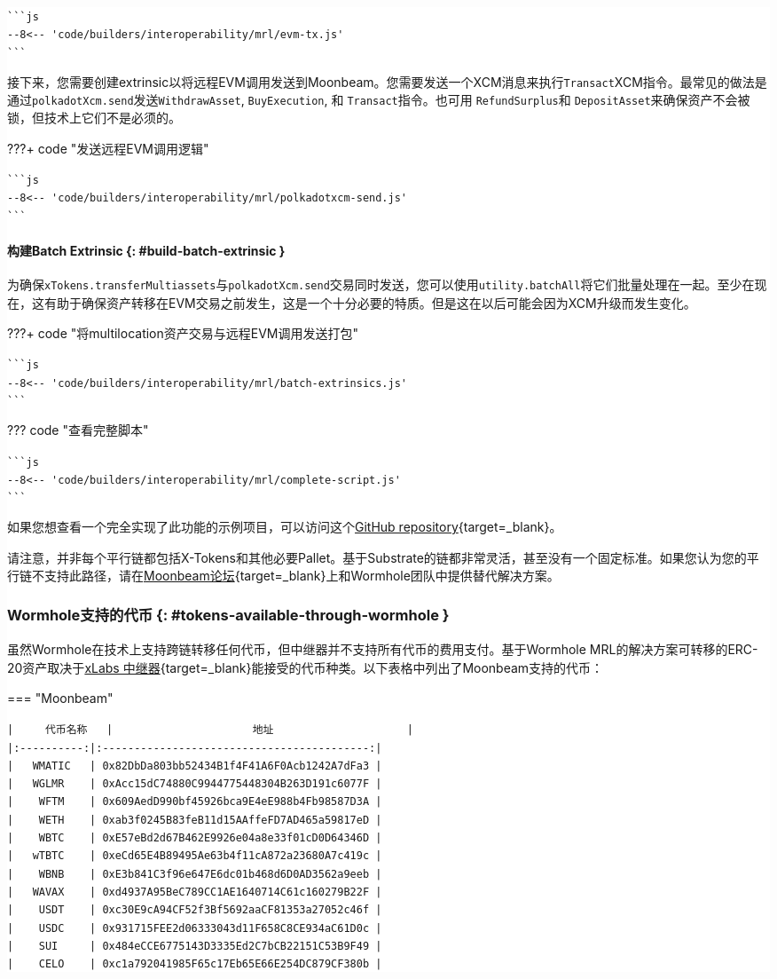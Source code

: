     ```js
    --8<-- 'code/builders/interoperability/mrl/evm-tx.js'
    ```

接下来，您需要创建extrinsic以将远程EVM调用发送到Moonbeam。您需要发送一个XCM消息来执行`Transact`XCM指令。最常见的做法是通过`polkadotXcm.send`发送`WithdrawAsset`, `BuyExecution`, 和 `Transact`指令。也可用 `RefundSurplus`和 `DepositAsset`来确保资产不会被锁，但技术上它们不是必须的。

???+ code "发送远程EVM调用逻辑"

    ```js
    --8<-- 'code/builders/interoperability/mrl/polkadotxcm-send.js'
    ```

#### 构建Batch Extrinsic {: #build-batch-extrinsic }

为确保`xTokens.transferMultiassets`与`polkadotXcm.send`交易同时发送，您可以使用`utility.batchAll`将它们批量处理在一起。至少在现在，这有助于确保资产转移在EVM交易之前发生，这是一个十分必要的特质。但是这在以后可能会因为XCM升级而发生变化。

???+ code "将multilocation资产交易与远程EVM调用发送打包"

    ```js
    --8<-- 'code/builders/interoperability/mrl/batch-extrinsics.js'
    ```

??? code "查看完整脚本"

    ```js
    --8<-- 'code/builders/interoperability/mrl/complete-script.js'
    ```

如果您想查看一个完全实现了此功能的示例项目，可以访问这个[GitHub repository](https://github.com/jboetticher/mrl-mono){target=_blank}。

请注意，并非每个平行链都包括X-Tokens和其他必要Pallet。基于Substrate的链都非常灵活，甚至没有一个固定标准。如果您认为您的平行链不支持此路径，请在[Moonbeam论坛](https://forum.moonbeam.network/){target=_blank}上和Wormhole团队中提供替代解决方案。

### Wormhole支持的代币 {: #tokens-available-through-wormhole }

虽然Wormhole在技术上支持跨链转移任何代币，但中继器并不支持所有代币的费用支付。基于Wormhole MRL的解决方案可转移的ERC-20资产取决于[xLabs 中继器](https://xlabs.xyz/){target=_blank}能接受的代币种类。以下表格中列出了Moonbeam支持的代币：

=== "Moonbeam"

    |     代币名称   |                      地址                     |
    |:----------:|:------------------------------------------:|
    |   WMATIC   | 0x82DbDa803bb52434B1f4F41A6F0Acb1242A7dFa3 |
    |   WGLMR    | 0xAcc15dC74880C9944775448304B263D191c6077F |
    |    WFTM    | 0x609AedD990bf45926bca9E4eE988b4Fb98587D3A |
    |    WETH    | 0xab3f0245B83feB11d15AAffeFD7AD465a59817eD |
    |    WBTC    | 0xE57eBd2d67B462E9926e04a8e33f01cD0D64346D |
    |   wTBTC    | 0xeCd65E4B89495Ae63b4f11cA872a23680A7c419c |
    |    WBNB    | 0xE3b841C3f96e647E6dc01b468d6D0AD3562a9eeb |
    |   WAVAX    | 0xd4937A95BeC789CC1AE1640714C61c160279B22F |
    |    USDT    | 0xc30E9cA94CF52f3Bf5692aaCF81353a27052c46f |
    |    USDC    | 0x931715FEE2d06333043d11F658C8CE934aC61D0c |
    |    SUI     | 0x484eCCE6775143D3335Ed2C7bCB22151C53B9F49 |
    |    CELO    | 0xc1a792041985F65c17Eb65E66E254DC879CF380b |
